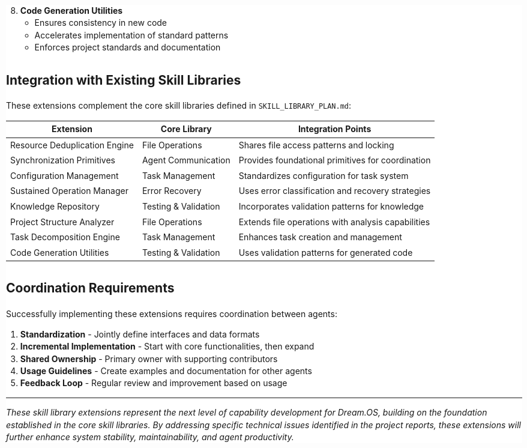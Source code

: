 8. **Code Generation Utilities**
   - Ensures consistency in new code
   - Accelerates implementation of standard patterns
   - Enforces project standards and documentation

## Integration with Existing Skill Libraries

These extensions complement the core skill libraries defined in `SKILL_LIBRARY_PLAN.md`:

| Extension | Core Library | Integration Points |
|-----------|--------------|-------------------|
| Resource Deduplication Engine | File Operations | Shares file access patterns and locking |
| Synchronization Primitives | Agent Communication | Provides foundational primitives for coordination |
| Configuration Management | Task Management | Standardizes configuration for task system |
| Sustained Operation Manager | Error Recovery | Uses error classification and recovery strategies |
| Knowledge Repository | Testing & Validation | Incorporates validation patterns for knowledge |
| Project Structure Analyzer | File Operations | Extends file operations with analysis capabilities |
| Task Decomposition Engine | Task Management | Enhances task creation and management |
| Code Generation Utilities | Testing & Validation | Uses validation patterns for generated code |

## Coordination Requirements

Successfully implementing these extensions requires coordination between agents:

1. **Standardization** - Jointly define interfaces and data formats
2. **Incremental Implementation** - Start with core functionalities, then expand
3. **Shared Ownership** - Primary owner with supporting contributors
4. **Usage Guidelines** - Create examples and documentation for other agents
5. **Feedback Loop** - Regular review and improvement based on usage

---

*These skill library extensions represent the next level of capability development for Dream.OS, building on the foundation established in the core skill libraries. By addressing specific technical issues identified in the project reports, these extensions will further enhance system stability, maintainability, and agent productivity.* 